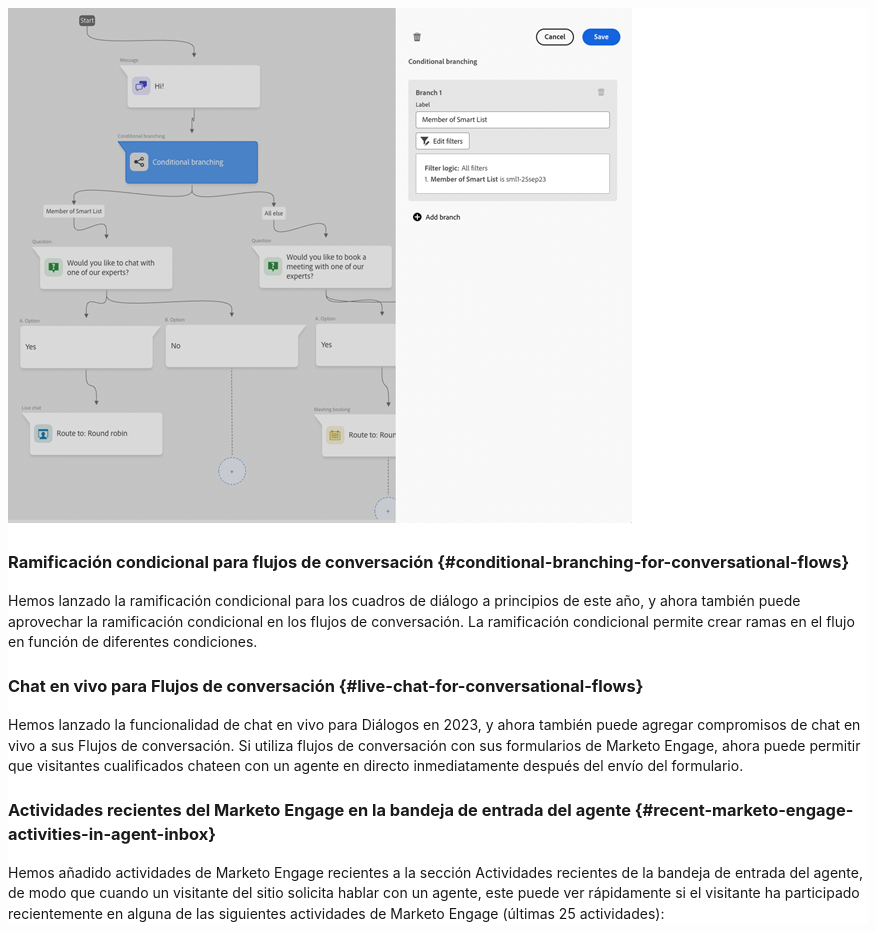 ![](assets/dynamic-chat-release-2.png)

### Ramificación condicional para flujos de conversación {#conditional-branching-for-conversational-flows}

Hemos lanzado la ramificación condicional para los cuadros de diálogo a principios de este año, y ahora también puede aprovechar la ramificación condicional en los flujos de conversación. La ramificación condicional permite crear ramas en el flujo en función de diferentes condiciones.

### Chat en vivo para Flujos de conversación {#live-chat-for-conversational-flows}

Hemos lanzado la funcionalidad de chat en vivo para Diálogos en 2023, y ahora también puede agregar compromisos de chat en vivo a sus Flujos de conversación. Si utiliza flujos de conversación con sus formularios de Marketo Engage, ahora puede permitir que visitantes cualificados chateen con un agente en directo inmediatamente después del envío del formulario.

### Actividades recientes del Marketo Engage en la bandeja de entrada del agente {#recent-marketo-engage-activities-in-agent-inbox}

Hemos añadido actividades de Marketo Engage recientes a la sección Actividades recientes de la bandeja de entrada del agente, de modo que cuando un visitante del sitio solicita hablar con un agente, este puede ver rápidamente si el visitante ha participado recientemente en alguna de las siguientes actividades de Marketo Engage (últimas 25 actividades):
